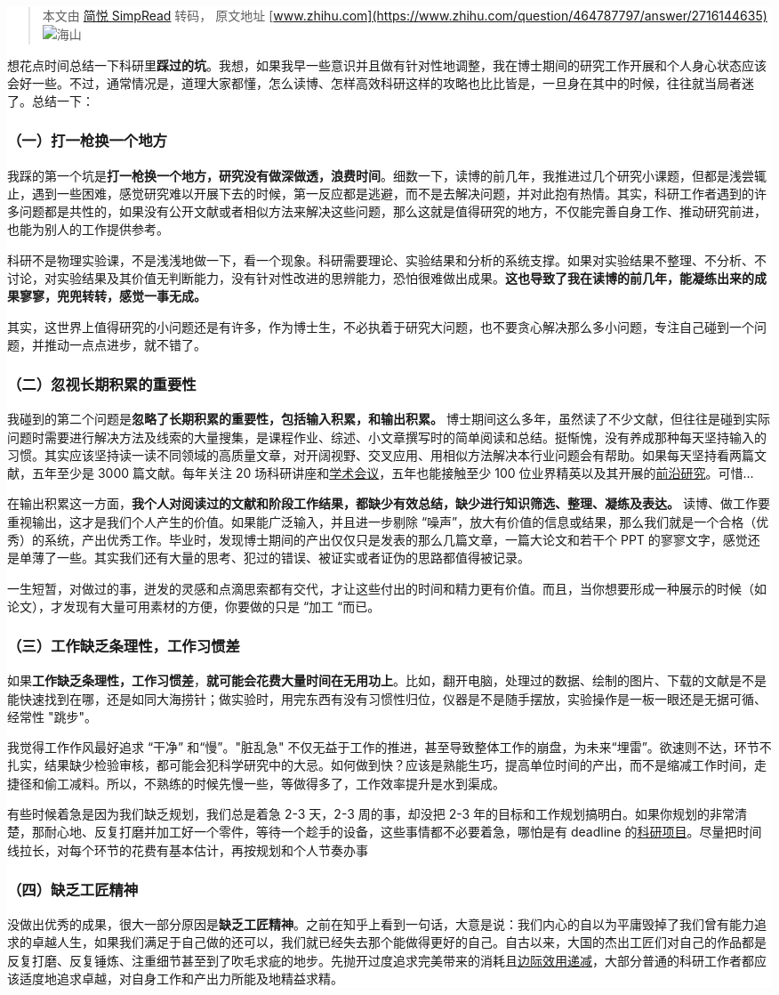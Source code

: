 > 本文由 [简悦 SimpRead](http://ksria.com/simpread/) 转码， 原文地址 [www.zhihu.com](https://www.zhihu.com/question/464787797/answer/2716144635) ![](https://pic1.zhimg.com/v2-ef893c0d3ca1a17d5c173a1c87d09fc7_l.jpg?source=1940ef5c)海山​​

想花点时间总结一下科研里**踩过的坑**。我想，如果我早一些意识并且做有针对性地调整，我在博士期间的研究工作开展和个人身心状态应该会好一些。不过，通常情况是，道理大家都懂，怎么读博、怎样高效科研这样的攻略也比比皆是，一旦身在其中的时候，往往就当局者迷了。总结一下：

### **（一）打一枪换一个地方**

我踩的第一个坑是**打一枪换一个地方，研究没有做深做透，浪费时间**。细数一下，读博的前几年，我推进过几个研究小课题，但都是浅尝辄止，遇到一些困难，感觉研究难以开展下去的时候，第一反应都是逃避，而不是去解决问题，并对此抱有热情。其实，科研工作者遇到的许多问题都是共性的，如果没有公开文献或者相似方法来解决这些问题，那么这就是值得研究的地方，不仅能完善自身工作、推动研究前进，也能为别人的工作提供参考。

科研不是物理实验课，不是浅浅地做一下，看一个现象。科研需要理论、实验结果和分析的系统支撑。如果对实验结果不整理、不分析、不讨论，对实验结果及其价值无判断能力，没有针对性改进的思辨能力，恐怕很难做出成果。**这也导致了我在读博的前几年，能凝练出来的成果寥寥，兜兜转转，感觉一事无成。**

其实，这世界上值得研究的小问题还是有许多，作为博士生，不必执着于研究大问题，也不要贪心解决那么多小问题，专注自己碰到一个问题，并推动一点点进步，就不错了。

### （二）忽视长期积累的重要性

我碰到的第二个问题是**忽略了长期积累的重要性，包括输入积累，和输出积累。** 博士期间这么多年，虽然读了不少文献，但往往是碰到实际问题时需要进行解决方法及线索的大量搜集，是课程作业、综述、小文章撰写时的简单阅读和总结。挺惭愧，没有养成那种每天坚持输入的习惯。其实应该坚持读一读不同领域的高质量文章，对开阔视野、交叉应用、用相似方法解决本行业问题会有帮助。如果每天坚持看两篇文献，五年至少是 3000 篇文献。每年关注 20 场科研讲座和[学术会议](https://www.zhihu.com/search?q=%E5%AD%A6%E6%9C%AF%E4%BC%9A%E8%AE%AE&search_source=Entity&hybrid_search_source=Entity&hybrid_search_extra=%7B%22sourceType%22%3A%22answer%22%2C%22sourceId%22%3A2716144635%7D)，五年也能接触至少 100 位业界精英以及其开展的[前沿研究](https://www.zhihu.com/search?q=%E5%89%8D%E6%B2%BF%E7%A0%94%E7%A9%B6&search_source=Entity&hybrid_search_source=Entity&hybrid_search_extra=%7B%22sourceType%22%3A%22answer%22%2C%22sourceId%22%3A2716144635%7D)。可惜...

在输出积累这一方面，**我个人对阅读过的文献和阶段工作结果，都缺少有效总结，缺少进行知识筛选、整理、凝练及表达。** 读博、做工作要重视输出，这才是我们个人产生的价值。如果能广泛输入，并且进一步剔除 “噪声”，放大有价值的信息或结果，那么我们就是一个合格（优秀）的系统，产出优秀工作。毕业时，发现博士期间的产出仅仅只是发表的那么几篇文章，一篇大论文和若干个 PPT 的寥寥文字，感觉还是单薄了一些。其实我们还有大量的思考、犯过的错误、被证实或者证伪的思路都值得被记录。

一生短暂，对做过的事，迸发的灵感和点滴思索都有交代，才让这些付出的时间和精力更有价值。而且，当你想要形成一种展示的时候（如论文），才发现有大量可用素材的方便，你要做的只是 “加工 “而已。

### **（三）工作缺乏条理性，工作习惯差**

如果**工作缺乏条理性，工作习惯差**，**就可能会花费大量时间在无用功上**。比如，翻开电脑，处理过的数据、绘制的图片、下载的文献是不是能快速找到在哪，还是如同大海捞针；做实验时，用完东西有没有习惯性归位，仪器是不是随手摆放，实验操作是一板一眼还是无据可循、经常性 "跳步"。

我觉得工作作风最好追求 “干净” 和“慢”。"脏乱急" 不仅无益于工作的推进，甚至导致整体工作的崩盘，为未来“埋雷”。欲速则不达，环节不扎实，结果缺少检验审核，都可能会犯科学研究中的大忌。如何做到快？应该是熟能生巧，提高单位时间的产出，而不是缩减工作时间，走捷径和偷工减料。所以，不熟练的时候先慢一些，等做得多了，工作效率提升是水到渠成。

有些时候着急是因为我们缺乏规划，我们总是着急 2-3 天，2-3 周的事，却没把 2-3 年的目标和工作规划搞明白。如果你规划的非常清楚，那耐心地、反复打磨并加工好一个零件，等待一个趁手的设备，这些事情都不必要着急，哪怕是有 deadline 的[科研项目](https://www.zhihu.com/search?q=%E7%A7%91%E7%A0%94%E9%A1%B9%E7%9B%AE&search_source=Entity&hybrid_search_source=Entity&hybrid_search_extra=%7B%22sourceType%22%3A%22answer%22%2C%22sourceId%22%3A2716144635%7D)。尽量把时间线拉长，对每个环节的花费有基本估计，再按规划和个人节奏办事

### **（四）缺乏工匠精神**

没做出优秀的成果，很大一部分原因是**缺乏工匠精神**。之前在知乎上看到一句话，大意是说：我们内心的自以为平庸毁掉了我们曾有能力追求的卓越人生，如果我们满足于自己做的还可以，我们就已经失去那个能做得更好的自己。自古以来，大国的杰出工匠们对自己的作品都是反复打磨、反复锤炼、注重细节甚至到了吹毛求疵的地步。先抛开过度追求完美带来的消耗且[边际效用递减](https://www.zhihu.com/search?q=%E8%BE%B9%E9%99%85%E6%95%88%E7%94%A8%E9%80%92%E5%87%8F&search_source=Entity&hybrid_search_source=Entity&hybrid_search_extra=%7B%22sourceType%22%3A%22answer%22%2C%22sourceId%22%3A2716144635%7D)，大部分普通的科研工作者都应该适度地追求卓越，对自身工作和产出力所能及地精益求精。
